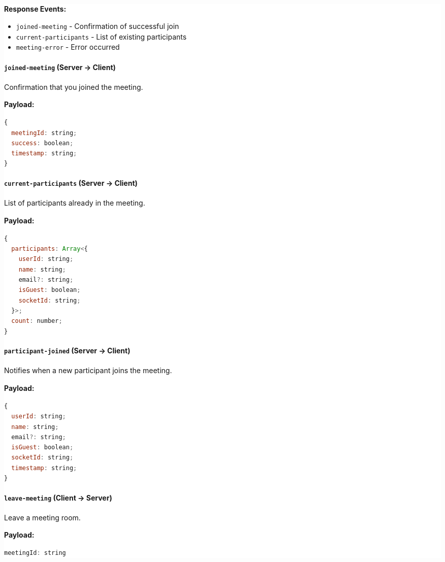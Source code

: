 **Response Events:**
- `joined-meeting` - Confirmation of successful join
- `current-participants` - List of existing participants
- `meeting-error` - Error occurred

#### `joined-meeting` (Server → Client)
Confirmation that you joined the meeting.

**Payload:**
```javascript
{
  meetingId: string;
  success: boolean;
  timestamp: string;
}
```

#### `current-participants` (Server → Client)
List of participants already in the meeting.

**Payload:**
```javascript
{
  participants: Array<{
    userId: string;
    name: string;
    email?: string;
    isGuest: boolean;
    socketId: string;
  }>;
  count: number;
}
```

#### `participant-joined` (Server → Client)
Notifies when a new participant joins the meeting.

**Payload:**
```javascript
{
  userId: string;
  name: string;
  email?: string;
  isGuest: boolean;
  socketId: string;
  timestamp: string;
}
```

#### `leave-meeting` (Client → Server)
Leave a meeting room.

**Payload:**
```javascript
meetingId: string
```

